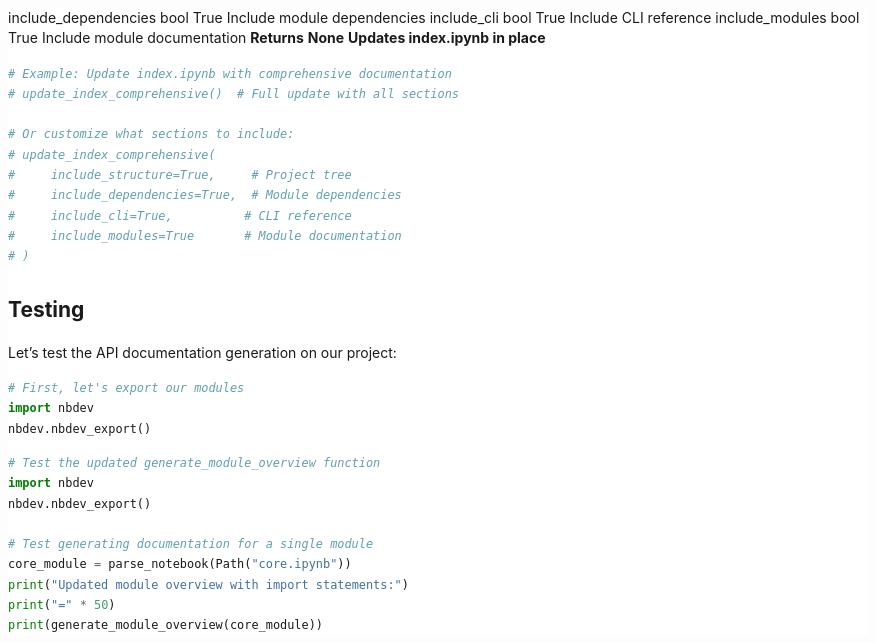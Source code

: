 </tr>
<tr>
<td>include_dependencies</td>
<td>bool</td>
<td>True</td>
<td>Include module dependencies</td>
</tr>
<tr>
<td>include_cli</td>
<td>bool</td>
<td>True</td>
<td>Include CLI reference</td>
</tr>
<tr>
<td>include_modules</td>
<td>bool</td>
<td>True</td>
<td>Include module documentation</td>
</tr>
<tr>
<td><strong>Returns</strong></td>
<td><strong>None</strong></td>
<td></td>
<td><strong>Updates index.ipynb in place</strong></td>
</tr>
</tbody>
</table>

``` python
# Example: Update index.ipynb with comprehensive documentation
# update_index_comprehensive()  # Full update with all sections

# Or customize what sections to include:
# update_index_comprehensive(
#     include_structure=True,     # Project tree
#     include_dependencies=True,  # Module dependencies 
#     include_cli=True,          # CLI reference
#     include_modules=True       # Module documentation
# )
```

## Testing

Let’s test the API documentation generation on our project:

``` python
# First, let's export our modules
import nbdev
nbdev.nbdev_export()
```

``` python
# Test the updated generate_module_overview function
import nbdev
nbdev.nbdev_export()

# Test generating documentation for a single module
core_module = parse_notebook(Path("core.ipynb"))
print("Updated module overview with import statements:")
print("=" * 50)
print(generate_module_overview(core_module))
```
